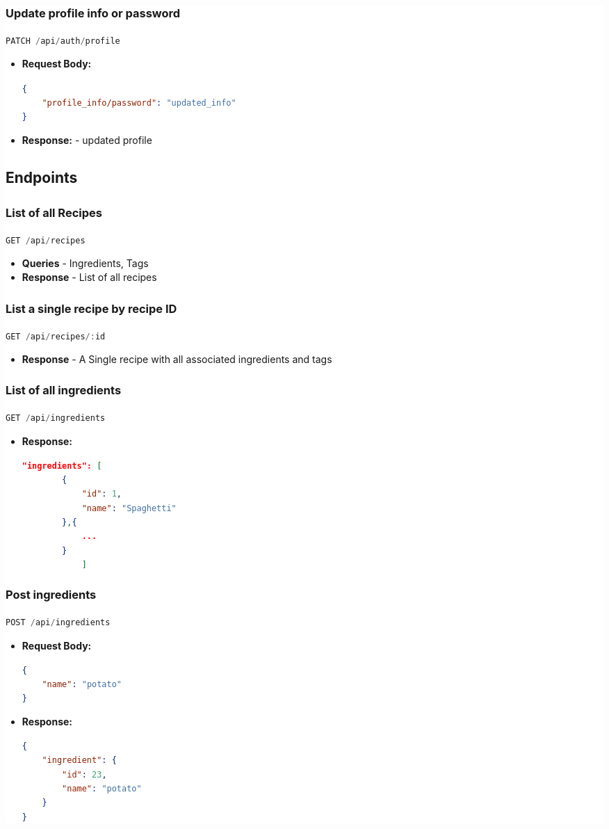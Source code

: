 ### Update profile info or password
```javascript
PATCH /api/auth/profile
```
- **Request Body:**
	```json
	{
		"profile_info/password": "updated_info"
	}
	```
- **Response:** - updated profile


## Endpoints

### List of all Recipes
```javascript
GET /api/recipes
```
- **Queries** - Ingredients, Tags
- **Response** - List of all recipes

### List a single recipe by recipe ID
```javascript
GET /api/recipes/:id
```
- **Response** - A Single recipe with all associated ingredients and tags

### List of all ingredients
```javascript
GET /api/ingredients
```
- **Response:**
	```json
	"ingredients": [
			{
				"id": 1,
				"name": "Spaghetti"
			},{
				...	
			}
				]
	```
### Post ingredients
```javascript
POST /api/ingredients
```
- **Request Body:**
	```json
	{
		"name": "potato"
	}
	```
- **Response:**
	```json
	{
		"ingredient": {
			"id": 23,
			"name": "potato"
		}
	}
	```